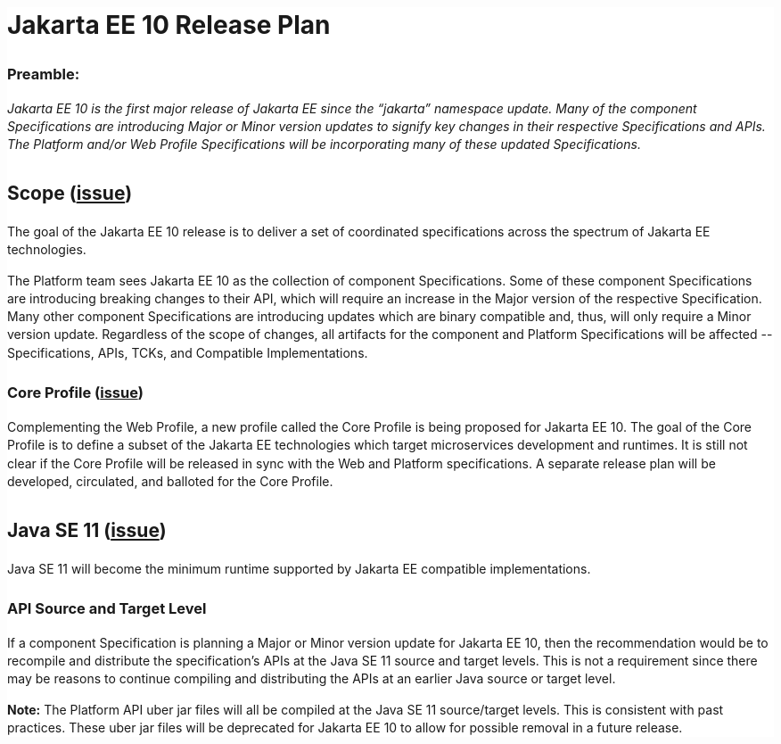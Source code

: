 # Jakarta EE 10 Release Plan

### Preamble:  
_Jakarta EE 10 is the first major release of Jakarta EE since the “jakarta” namespace update.
Many of the component Specifications are introducing Major or Minor version updates to signify key changes in their respective Specifications and APIs.
The Platform and/or Web Profile Specifications will be incorporating many of these updated Specifications._

## Scope ([issue](https://github.com/eclipse-ee4j/jakartaee-platform/issues/352))
The goal of the Jakarta EE 10 release is to deliver a set of coordinated specifications across the spectrum of Jakarta EE technologies. 

The Platform team sees Jakarta EE 10 as the collection of component Specifications.
Some of these component Specifications are introducing breaking changes to their API, which will require an increase in the Major version of the respective Specification.
Many other component Specifications are introducing updates which are binary compatible and, thus, will only require a Minor version update.
Regardless of the scope of changes, all artifacts for the component and Platform Specifications will be affected -- Specifications, APIs, TCKs, and Compatible Implementations.

### Core Profile ([issue](https://github.com/eclipse-ee4j/jakartaee-platform/issues/387))
Complementing the Web Profile, a new profile called the Core Profile is being proposed for Jakarta EE 10.
The goal of the Core Profile is to define a subset of the Jakarta EE technologies which target microservices development and runtimes.
It is still not clear if the Core Profile will be released in sync with the Web and Platform specifications.
A separate release plan will be developed, circulated, and balloted for the Core Profile.

## Java SE 11 ([issue](https://github.com/eclipse-ee4j/jakartaee-platform/issues/331))
Java SE 11 will become the minimum runtime supported by Jakarta EE compatible implementations.

### API Source and Target Level
If a component Specification is planning a Major or Minor version update for Jakarta EE 10, then the recommendation would be to recompile and distribute the specification’s APIs at the Java SE 11 source and target levels.
This is not a requirement since there may be reasons to continue compiling and distributing the APIs at an earlier Java source or target level.

**Note:** The Platform API uber jar files will all be compiled at the Java SE 11 source/target levels.
This is consistent with past practices.
These uber jar files will be deprecated for Jakarta EE 10 to allow for possible removal in a future release.
